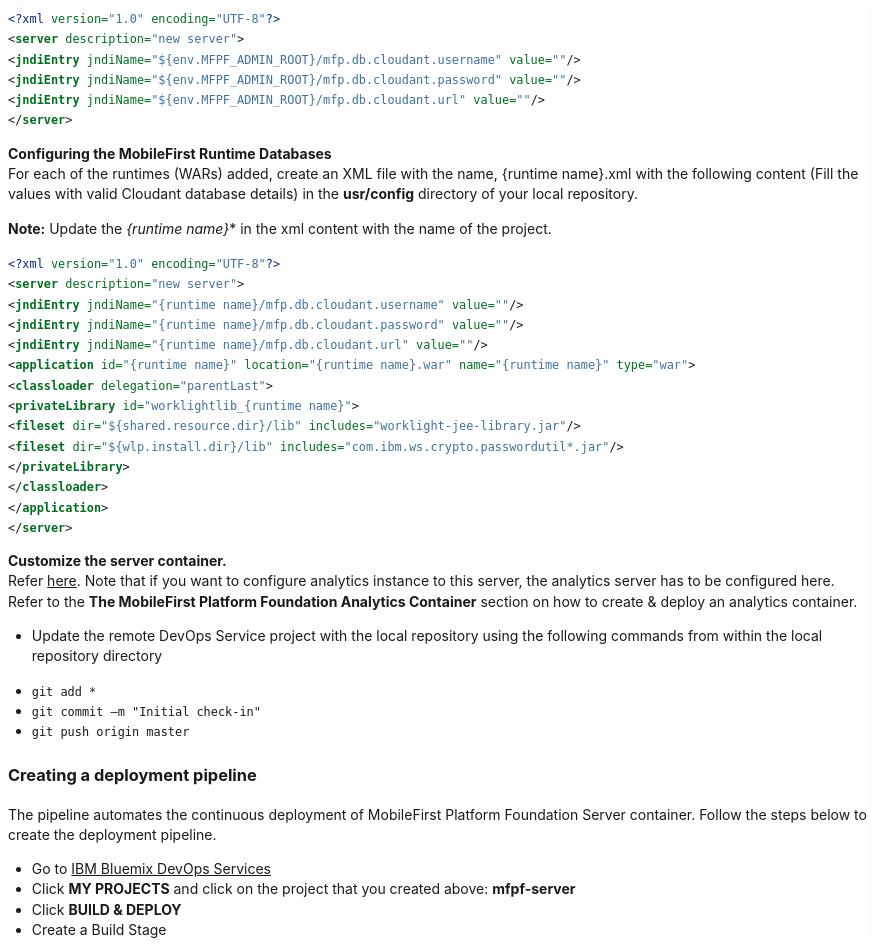```xml
<?xml version="1.0" encoding="UTF-8"?>
<server description="new server">
<jndiEntry jndiName="${env.MFPF_ADMIN_ROOT}/mfp.db.cloudant.username" value=""/>
<jndiEntry jndiName="${env.MFPF_ADMIN_ROOT}/mfp.db.cloudant.password" value=""/>
<jndiEntry jndiName="${env.MFPF_ADMIN_ROOT}/mfp.db.cloudant.url" value=""/>
</server>
```

**Configuring the MobileFirst Runtime Databases**  
For each of the runtimes (WARs) added, create an XML file with the name, {runtime name}.xml with the following content (Fill the values with valid Cloudant database details) in the **usr/config** directory of your local repository. 

**Note:** Update the *{runtime name}** in the xml content with the name of the project.

```xml
<?xml version="1.0" encoding="UTF-8"?>
<server description="new server">
<jndiEntry jndiName="{runtime name}/mfp.db.cloudant.username" value=""/>
<jndiEntry jndiName="{runtime name}/mfp.db.cloudant.password" value=""/>
<jndiEntry jndiName="{runtime name}/mfp.db.cloudant.url" value=""/>
<application id="{runtime name}" location="{runtime name}.war" name="{runtime name}" type="war">
<classloader delegation="parentLast">
<privateLibrary id="worklightlib_{runtime name}">
<fileset dir="${shared.resource.dir}/lib" includes="worklight-jee-library.jar"/>
<fileset dir="${wlp.install.dir}/lib" includes="com.ibm.ws.crypto.passwordutil*.jar"/>
</privateLibrary>
</classloader>
</application>
</server>
```

**Customize the server container.**  
Refer [here](http://www-01.ibm.com/support/knowledgecenter/SSHS8R_7.1.0/com.ibm.worklight.deploy.doc/deploy/c_customize_server_container.html). Note that if you want to configure analytics instance to this server, the analytics server has to be configured here. Refer to the **The MobileFirst Platform Foundation Analytics Container** section on how to create &amp; deploy an analytics container.

* Update the remote DevOps Service project with the local repository using the following commands from within the local repository directory

- `git add *`
- `git commit –m "Initial check-in"`
- `git push origin master`

### Creating a deployment pipeline
The pipeline automates the continuous deployment of MobileFirst Platform Foundation Server container. Follow the steps below to create the deployment pipeline.

* Go to [IBM Bluemix DevOps Services](https://hub.jazz.net/)
* Click **MY PROJECTS** and click on the project that you created above: **mfpf-server**
* Click **BUILD &amp; DEPLOY**
* Create a Build Stage
